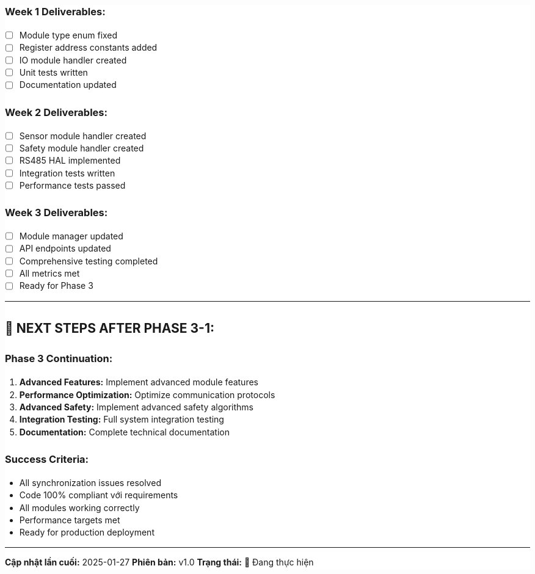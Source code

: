 ### **Week 1 Deliverables:**
- [ ] Module type enum fixed
- [ ] Register address constants added
- [ ] IO module handler created
- [ ] Unit tests written
- [ ] Documentation updated

### **Week 2 Deliverables:**
- [ ] Sensor module handler created
- [ ] Safety module handler created
- [ ] RS485 HAL implemented
- [ ] Integration tests written
- [ ] Performance tests passed

### **Week 3 Deliverables:**
- [ ] Module manager updated
- [ ] API endpoints updated
- [ ] Comprehensive testing completed
- [ ] All metrics met
- [ ] Ready for Phase 3

---

## 🔄 **NEXT STEPS AFTER PHASE 3-1:**

### **Phase 3 Continuation:**
1. **Advanced Features:** Implement advanced module features
2. **Performance Optimization:** Optimize communication protocols
3. **Advanced Safety:** Implement advanced safety algorithms
4. **Integration Testing:** Full system integration testing
5. **Documentation:** Complete technical documentation

### **Success Criteria:**
- All synchronization issues resolved
- Code 100% compliant với requirements
- All modules working correctly
- Performance targets met
- Ready for production deployment

---

**Cập nhật lần cuối:** 2025-01-27
**Phiên bản:** v1.0
**Trạng thái:** 🔄 Đang thực hiện
